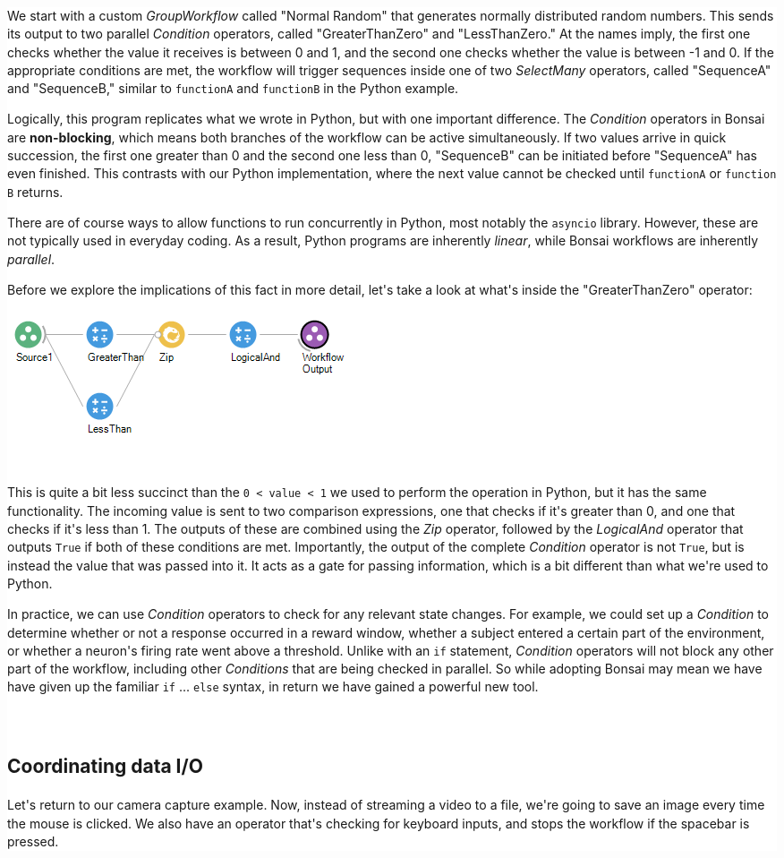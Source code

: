 We start with a custom *GroupWorkflow* called "Normal Random" that generates normally distributed random numbers. This sends its output to two parallel *Condition* operators, called "GreaterThanZero" and "LessThanZero." At the names imply, the first one checks whether the value it receives is between 0 and 1, and the second one checks whether the value is between -1 and 0. If the appropriate conditions are met, the workflow will trigger sequences inside one of two *SelectMany* operators, called "SequenceA" and "SequenceB," similar to `functionA` and `functionB` in the Python example.

Logically, this program replicates what we wrote in Python, but with one important difference. The *Condition* operators in Bonsai are **non-blocking**, which means both branches of the workflow can be active simultaneously. If two values arrive in quick succession, the first one greater than 0 and the second one less than 0, "SequenceB" can be initiated before "SequenceA" has even finished. This contrasts with our Python implementation, where the next value cannot be checked until `functionA` or `functionB` returns.

There are of course ways to allow functions to run concurrently in Python, most notably the `asyncio` library. However, these are not typically used in everyday coding. As a result, Python programs are inherently *linear*, while Bonsai workflows are inherently *parallel*.

Before we explore the implications of this fact in more detail, let's take a look at what's inside the "GreaterThanZero" operator:

![range-test](Images/range-test.png)

This is quite a bit less succinct than the `0 < value < 1` we used to perform the operation in Python, but it has the same functionality. The incoming value is sent to two comparison expressions, one that checks if it's greater than 0, and one that checks if it's less than 1. The outputs of these are combined using the *Zip* operator, followed by the *LogicalAnd* operator that outputs `True` if both of these conditions are met. Importantly, the output of the complete *Condition* operator is not `True`, but is instead the value that was passed into it. It acts as a gate for passing information, which is a bit different than what we're used to Python. 

In practice, we can use *Condition* operators to check for any relevant state changes. For example, we could set up a *Condition* to determine whether or not a response occurred in a reward window, whether a subject entered a certain part of the environment, or whether a neuron's firing rate went above a threshold. Unlike with an `if` statement, *Condition* operators will not block any other part of the workflow, including other *Conditions* that are being checked in parallel. So while adopting Bonsai may mean we have have given up the familiar `if` ... `else` syntax, in return we have gained a powerful new tool.

<br/>

## Coordinating data I/O

Let's return to our camera capture example. Now, instead of streaming a video to a file, we're going to save an image every time the mouse is clicked. We also have an operator that's checking for keyboard inputs, and stops the workflow if the spacebar is pressed. 
